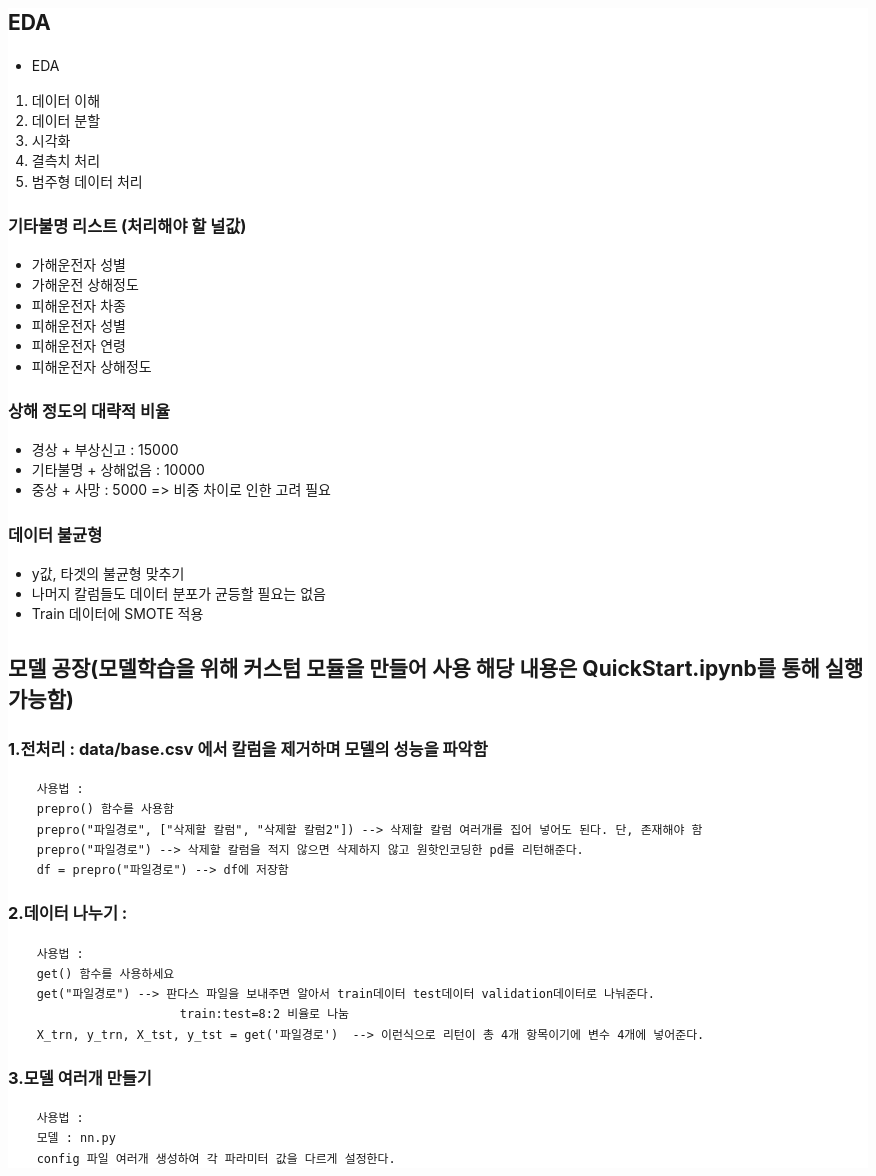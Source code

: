 ## EDA
- EDA
1. 데이터 이해
2. 데이터 분할
3. 시각화  
4. 결측치 처리 
5. 범주형 데이터 처리

### 기타불명 리스트 (처리해야 할 널값)
- 가해운전자 성별
- 가해운전 상해정도
- 피해운전자 차종
- 피해운전자 성별
- 피해운전자 연령
- 피해운전자 상해정도

### 상해 정도의 대략적 비율
- 경상 + 부상신고 : 15000
- 기타불명 +  상해없음 : 10000
- 중상 + 사망 : 5000
=> 비중 차이로 인한 고려 필요

### 데이터 불균형
- y값, 타겟의 불균형 맞추기
- 나머지 칼럼들도 데이터 분포가 균등할 필요는 없음
- Train 데이터에 SMOTE 적용

## 모델 공장(모델학습을 위해 커스텀 모듈을 만들어 사용 해당 내용은 QuickStart.ipynb를 통해 실행가능함)
### 1.전처리 : data/base.csv 에서 칼럼을 제거하며 모델의 성능을 파악함
        사용법 : 
        prepro() 함수를 사용함
        prepro("파일경로", ["삭제할 칼럼", "삭제할 칼럼2"]) --> 삭제할 칼럼 여러개를 집어 넣어도 된다. 단, 존재해야 함
        prepro("파일경로") --> 삭제할 칼럼을 적지 않으면 삭제하지 않고 원핫인코딩한 pd를 리턴해준다.
        df = prepro("파일경로") --> df에 저장함

### 2.데이터 나누기 : 
        사용법 : 
        get() 함수를 사용하세요
        get("파일경로") --> 판다스 파일을 보내주면 알아서 train데이터 test데이터 validation데이터로 나눠준다. 
                            train:test=8:2 비율로 나눔
        X_trn, y_trn, X_tst, y_tst = get('파일경로')  --> 이런식으로 리턴이 총 4개 항목이기에 변수 4개에 넣어준다.

### 3.모델 여러개 만들기
        사용법 : 
        모델 : nn.py 
        config 파일 여러개 생성하여 각 파라미터 값을 다르게 설정한다.
